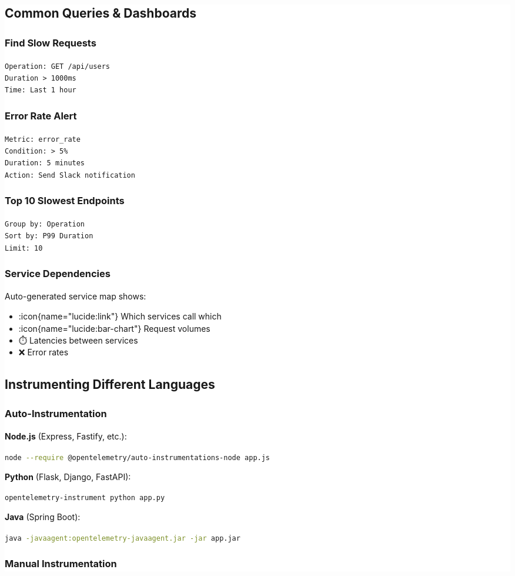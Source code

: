 ## Common Queries & Dashboards

### Find Slow Requests
```
Operation: GET /api/users
Duration > 1000ms
Time: Last 1 hour
```

### Error Rate Alert
```
Metric: error_rate
Condition: > 5%
Duration: 5 minutes
Action: Send Slack notification
```

### Top 10 Slowest Endpoints
```
Group by: Operation
Sort by: P99 Duration
Limit: 10
```

### Service Dependencies
Auto-generated service map shows:
- :icon{name="lucide:link"} Which services call which
- :icon{name="lucide:bar-chart"} Request volumes
- ⏱️ Latencies between services
- ❌ Error rates

## Instrumenting Different Languages

### Auto-Instrumentation

**Node.js** (Express, Fastify, etc.):
```bash
node --require @opentelemetry/auto-instrumentations-node app.js
```

**Python** (Flask, Django, FastAPI):
```bash
opentelemetry-instrument python app.py
```

**Java** (Spring Boot):
```bash
java -javaagent:opentelemetry-javaagent.jar -jar app.jar
```

### Manual Instrumentation
